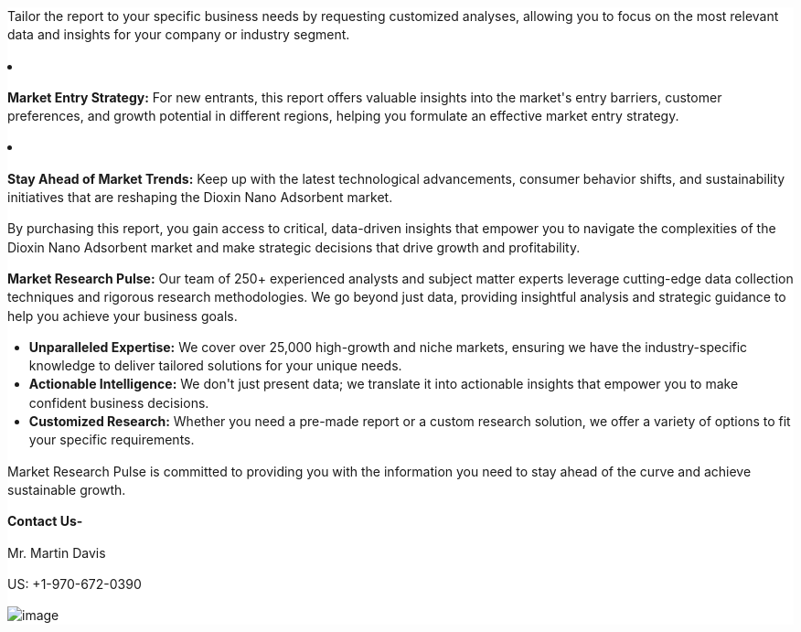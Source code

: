 Tailor the report to your specific business needs by requesting customized analyses, allowing you to focus on the most relevant data and insights for your company or industry segment.</p></li><li><p><strong>Market Entry Strategy:</strong> For new entrants, this report offers valuable insights into the market's entry barriers, customer preferences, and growth potential in different regions, helping you formulate an effective market entry strategy.</p></li><li><p><strong>Stay Ahead of Market Trends:</strong> Keep up with the latest technological advancements, consumer behavior shifts, and sustainability initiatives that are reshaping the Dioxin Nano Adsorbent market.</p></li></ol><p>By purchasing this report, you gain access to critical, data-driven insights that empower you to navigate the complexities of the Dioxin Nano Adsorbent market and make strategic decisions that drive growth and profitability.</p><p><strong>Market Research Pulse:</strong>&nbsp;Our team of 250+ experienced analysts and subject matter experts leverage cutting-edge data collection techniques and rigorous research methodologies. We go beyond just data, providing insightful analysis and strategic guidance to help you achieve your business goals.</p><ul><li><strong>Unparalleled Expertise:</strong>&nbsp;We cover over 25,000 high-growth and niche markets, ensuring we have the industry-specific knowledge to deliver tailored solutions for your unique needs.</li><li><strong>Actionable Intelligence:</strong>&nbsp;We don't just present data; we translate it into actionable insights that empower you to make confident business decisions.</li><li><strong>Customized Research:</strong>&nbsp;Whether you need a pre-made report or a custom research solution, we offer a variety of options to fit your specific requirements.</li></ul><p>Market Research Pulse is committed to providing you with the information you need to stay ahead of the curve and achieve sustainable growth.</p><p><strong>Contact Us-</strong></p><p>Mr. Martin Davis</p><p>US: +1-970-672-0390</p>
![image](https://github.com/user-attachments/assets/523ff7f2-f62f-4b19-84a4-79b82efa7086)
